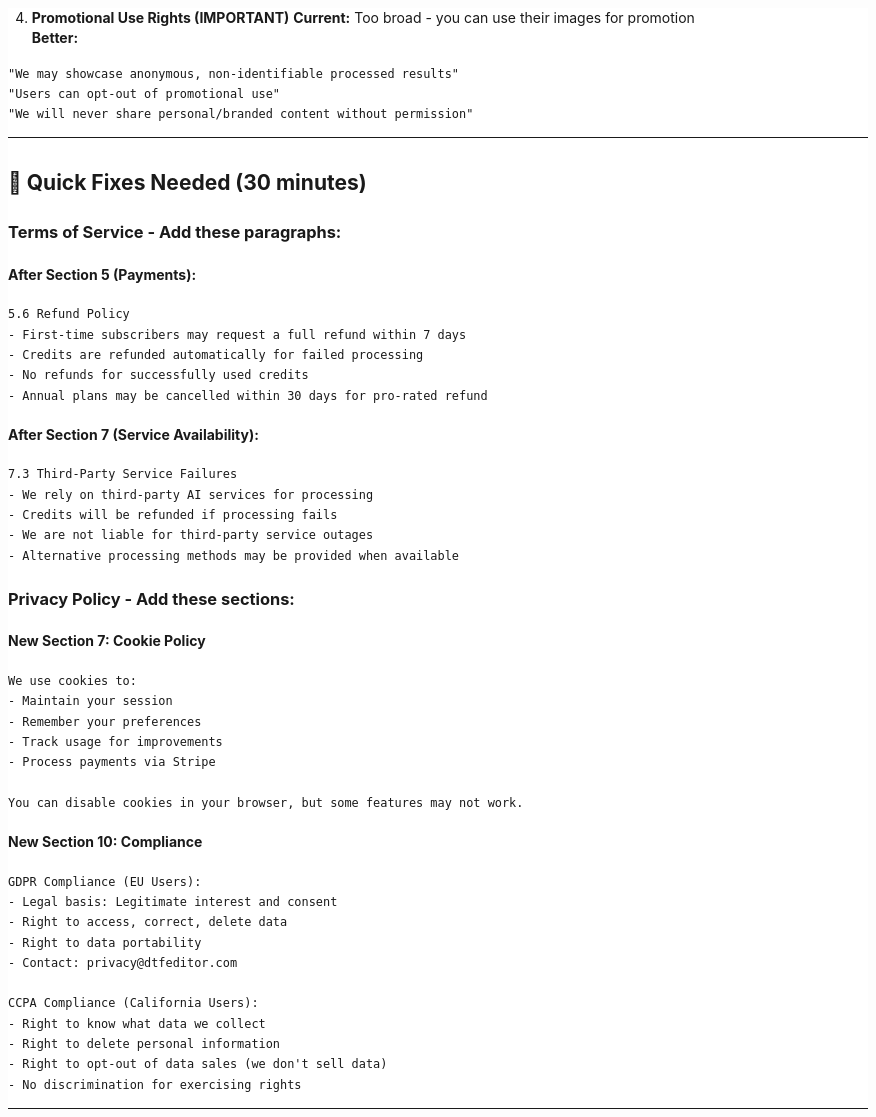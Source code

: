 4. **Promotional Use Rights (IMPORTANT)**
   **Current:** Too broad - you can use their images for promotion  
   **Better:**

```
"We may showcase anonymous, non-identifiable processed results"
"Users can opt-out of promotional use"
"We will never share personal/branded content without permission"
```

---

## 📝 Quick Fixes Needed (30 minutes)

### Terms of Service - Add these paragraphs:

#### After Section 5 (Payments):

```
5.6 Refund Policy
- First-time subscribers may request a full refund within 7 days
- Credits are refunded automatically for failed processing
- No refunds for successfully used credits
- Annual plans may be cancelled within 30 days for pro-rated refund
```

#### After Section 7 (Service Availability):

```
7.3 Third-Party Service Failures
- We rely on third-party AI services for processing
- Credits will be refunded if processing fails
- We are not liable for third-party service outages
- Alternative processing methods may be provided when available
```

### Privacy Policy - Add these sections:

#### New Section 7: Cookie Policy

```
We use cookies to:
- Maintain your session
- Remember your preferences
- Track usage for improvements
- Process payments via Stripe

You can disable cookies in your browser, but some features may not work.
```

#### New Section 10: Compliance

```
GDPR Compliance (EU Users):
- Legal basis: Legitimate interest and consent
- Right to access, correct, delete data
- Right to data portability
- Contact: privacy@dtfeditor.com

CCPA Compliance (California Users):
- Right to know what data we collect
- Right to delete personal information
- Right to opt-out of data sales (we don't sell data)
- No discrimination for exercising rights
```

---